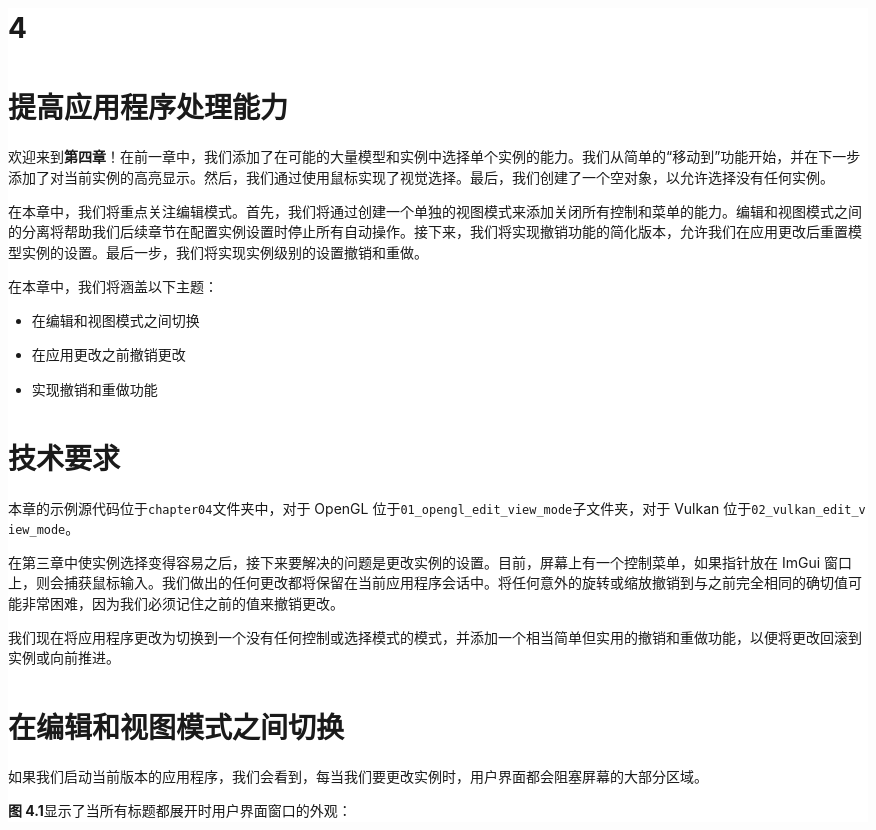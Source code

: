 # 4

# 提高应用程序处理能力

欢迎来到**第四章**！在前一章中，我们添加了在可能的大量模型和实例中选择单个实例的能力。我们从简单的“移动到”功能开始，并在下一步添加了对当前实例的高亮显示。然后，我们通过使用鼠标实现了视觉选择。最后，我们创建了一个空对象，以允许选择没有任何实例。

在本章中，我们将重点关注编辑模式。首先，我们将通过创建一个单独的视图模式来添加关闭所有控制和菜单的能力。编辑和视图模式之间的分离将帮助我们后续章节在配置实例设置时停止所有自动操作。接下来，我们将实现撤销功能的简化版本，允许我们在应用更改后重置模型实例的设置。最后一步，我们将实现实例级别的设置撤销和重做。

在本章中，我们将涵盖以下主题：

+   在编辑和视图模式之间切换

+   在应用更改之前撤销更改

+   实现撤销和重做功能

# 技术要求

本章的示例源代码位于`chapter04`文件夹中，对于 OpenGL 位于`01_opengl_edit_view_mode`子文件夹，对于 Vulkan 位于`02_vulkan_edit_view_mode`。

在第三章中使实例选择变得容易之后，接下来要解决的问题是更改实例的设置。目前，屏幕上有一个控制菜单，如果指针放在 ImGui 窗口上，则会捕获鼠标输入。我们做出的任何更改都将保留在当前应用程序会话中。将任何意外的旋转或缩放撤销到与之前完全相同的确切值可能非常困难，因为我们必须记住之前的值来撤销更改。

我们现在将应用程序更改为切换到一个没有任何控制或选择模式的模式，并添加一个相当简单但实用的撤销和重做功能，以便将更改回滚到实例或向前推进。

# 在编辑和视图模式之间切换

如果我们启动当前版本的应用程序，我们会看到，每当我们要更改实例时，用户界面都会阻塞屏幕的大部分区域。

**图 4.1**显示了当所有标题都展开时用户界面窗口的外观：
